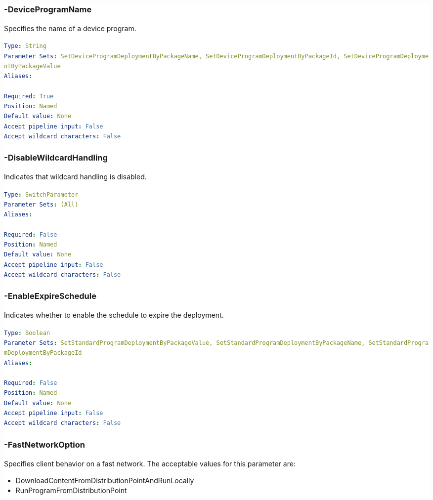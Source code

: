 ### -DeviceProgramName
Specifies the name of a device program.

```yaml
Type: String
Parameter Sets: SetDeviceProgramDeploymentByPackageName, SetDeviceProgramDeploymentByPackageId, SetDeviceProgramDeploymentByPackageValue
Aliases: 

Required: True
Position: Named
Default value: None
Accept pipeline input: False
Accept wildcard characters: False
```

### -DisableWildcardHandling
Indicates that wildcard handling is disabled.

```yaml
Type: SwitchParameter
Parameter Sets: (All)
Aliases: 

Required: False
Position: Named
Default value: None
Accept pipeline input: False
Accept wildcard characters: False
```

### -EnableExpireSchedule
Indicates whether to enable the schedule to expire the deployment.

```yaml
Type: Boolean
Parameter Sets: SetStandardProgramDeploymentByPackageValue, SetStandardProgramDeploymentByPackageName, SetStandardProgramDeploymentByPackageId
Aliases: 

Required: False
Position: Named
Default value: None
Accept pipeline input: False
Accept wildcard characters: False
```

### -FastNetworkOption
Specifies client behavior on a fast network.
The acceptable values for this parameter are:

- DownloadContentFromDistributionPointAndRunLocally
- RunProgramFromDistributionPoint
